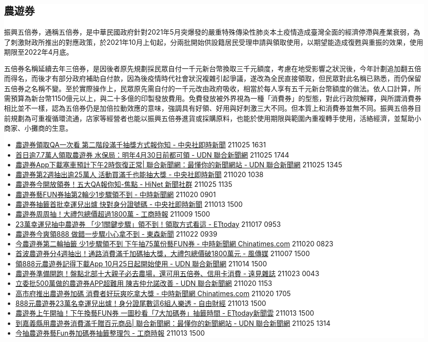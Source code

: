 
## 農遊券

振興五倍券，通稱五倍券，是中華民國政府針對2021年5月突爆發的嚴重特殊傳染性肺炎本土疫情造成臺灣全面的經濟停滯與產業衰弱，為了刺激財政所推出的對應政策，於2021年10月上旬起，分兩批開始供設籍居民受理申請與領取使用，以期望能造成復甦與重振的效果，使用期限至2022年4月底。

五倍券名稱延續去年三倍券，是因後者原先規劃採民眾自付一千元新台幣換取三千元額度，考慮在地受影響之狀況後，今年計劃追加翻五倍而得名，而後才有部分政府補助自付款，因為後疫情時代社會狀況複雜引起爭議，遂改為全民直接領取，但民眾對此名稱已熟悉，而仍保留五倍券之名稱不變。至於實際操作上，民眾原先需自付的一千元改由政府吸收，相當於每人享有五千元新台幣額度的做法。依人口計算，所需預算為新台幣1150億元以上，與二十多億的印製發放費用。免費發放被外界視為一種「消費券」的型態，對此行政院解釋，與所謂消費券相比並不一樣，認為五倍券仍是加倍拉動效應的意味，強調具有好領、好用與好刺激三大不同。但本質上和消費券並無不同。振興五倍券目前規劃為可重複循環流通，店家等經營者也能以振興五倍券進貨或採購原料，也能於使用期限與範圍內重複轉手使用，活絡經濟，並幫助小商家、小攤商的生意。
- [農遊券領取QA一次看 第二階段滿千抽獎方式報你知 - 中央社即時新聞](https://www.cna.com.tw/news/firstnews/202110255007.aspx "農遊券領取QA一次看 第二階段滿千抽獎方式報你知 - 中央社即時新聞") 211025 1631
- [首日逾7.7萬人領取農遊券 水保局：明年4月30日前都可領 - UDN 聯合新聞網](https://udn.com/news/story/120974/5842322?from=udn-catebreaknews_ch2 "首日逾7.7萬人領取農遊券 水保局：明年4月30日前都可領 - UDN 聯合新聞網") 211025 1744
- [農遊券App下載塞車預計下午2時恢復正常| 聯合新聞網：最懂你的新聞網站 - UDN 聯合新聞網](https://udn.com/news/story/120974/5841578?from=udn_ch2_menu_v2_main_cate "農遊券App下載塞車預計下午2時恢復正常| 聯合新聞網：最懂你的新聞網站 - UDN 聯合新聞網") 211025 1345
- [農遊券第2週抽出逾25萬人 活動買滿千也能抽大獎 - 中央社即時新聞](https://www.cna.com.tw/news/firstnews/202110205002.aspx "農遊券第2週抽出逾25萬人 活動買滿千也能抽大獎 - 中央社即時新聞") 211020 1038
- [農遊券今開放領券！五大QA報你知-焦點 - HiNet 新聞社群](https://times.hinet.net/picNews/23569327 "農遊券今開放領券！五大QA報你知-焦點 - HiNet 新聞社群") 211025 1135
- [農遊券藝FUN券抽第2輪少1步驟領不到 - 中時新聞網](https://wantrich.chinatimes.com/news/20211020S512749 "農遊券藝FUN券抽第2輪少1步驟領不到 - 中時新聞網") 211020 0901
- [農遊券抽籤首批幸運兒出爐 快對身分證號碼 - 中央社即時新聞](https://www.cna.com.tw/news/firstnews/202110135004.aspx "農遊券抽籤首批幸運兒出爐 快對身分證號碼 - 中央社即時新聞") 211013 1500
- [農遊券周周抽！大禮包總價超過1800萬 - 工商時報](https://ctee.com.tw/news/policy/529581.html "農遊券周周抽！大禮包總價超過1800萬 - 工商時報") 211009 1500
- [23萬幸運兒抽中農遊券 「少1關鍵步驟」領不到！領取方式看這 - ETtoday](https://finance.ettoday.net/news/2103035 "23萬幸運兒抽中農遊券 「少1關鍵步驟」領不到！領取方式看這 - ETtoday") 211017 0953
- [農遊券今爽領888 做錯一步驟小心拿不到 - 東森新聞](https://news.ebc.net.tw/news/living/284043 "農遊券今爽領888 做錯一步驟小心拿不到 - 東森新聞") 211022 0939
- [今農遊券第二輪抽籤 少1步驟領不到 下午抽75萬份藝FUN券 - 中時新聞網 Chinatimes.com](https://www.chinatimes.com/realtimenews/20211020000929-260407 "今農遊券第二輪抽籤 少1步驟領不到 下午抽75萬份藝FUN券 - 中時新聞網 Chinatimes.com") 211020 0823
- [首波農遊券分4週抽出！通路消費滿千加碼抽大獎，大禮包總價破1800萬元 - 風傳媒](https://www.storm.mg/lifestyle/3980414 "首波農遊券分4週抽出！通路消費滿千加碼抽大獎，大禮包總價破1800萬元 - 風傳媒") 211007 1500
- [領888元農遊券記得下載App 10月25日起開始使用 - UDN 聯合新聞網](https://udn.com/news/story/120974/5815635 "領888元農遊券記得下載App 10月25日起開始使用 - UDN 聯合新聞網") 211014 1500
- [農遊券準備開跑！盤點北部十大親子必去農場，還可用五倍券、信用卡消費 - 遠見雜誌](https://www.gvm.com.tw/article/83445 "農遊券準備開跑！盤點北部十大親子必去農場，還可用五倍券、信用卡消費 - 遠見雜誌") 211023 0043
- [立委批500萬做的農遊券APP超難用 陳吉仲允諾改善 - UDN 聯合新聞網](https://udn.com/news/story/6656/5829906 "立委批500萬做的農遊券APP超難用 陳吉仲允諾改善 - UDN 聯合新聞網") 211020 1153
- [高市府推出農遊券加碼 消費者好玩爽吃拿大獎 - 中時新聞網 Chinatimes.com](https://www.chinatimes.com/realtimenews/20211020003876-260405 "高市府推出農遊券加碼 消費者好玩爽吃拿大獎 - 中時新聞網 Chinatimes.com") 211020 1705
- [888元農遊券23萬名幸運兒出爐！身分證尾數這6組人樂透 - 自由財經](https://ec.ltn.com.tw/article/breakingnews/3702240 "888元農遊券23萬名幸運兒出爐！身分證尾數這6組人樂透 - 自由財經") 211013 1500
- [農遊券上午開抽！下午換藝FUN券 一圖秒看「7大加碼券」抽籤時間 - ETtoday新聞雲](https://www.ettoday.net/news/20211013/2099539.htm "農遊券上午開抽！下午換藝FUN券 一圖秒看「7大加碼券」抽籤時間 - ETtoday新聞雲") 211013 1500
- [到嘉義縣用農遊券消費滿千贈百元商品| 聯合新聞網：最懂你的新聞網站 - UDN 聯合新聞網](https://udn.com/news/story/7326/5841564?from=udn-ch1_breaknews-1-cate3-news "到嘉義縣用農遊券消費滿千贈百元商品| 聯合新聞網：最懂你的新聞網站 - UDN 聯合新聞網") 211025 1314
- [今抽農遊券藝Fun券加碼券抽籤整理包 - 工商時報](https://ctee.com.tw/news/life/530923.html "今抽農遊券藝Fun券加碼券抽籤整理包 - 工商時報") 211013 1500

